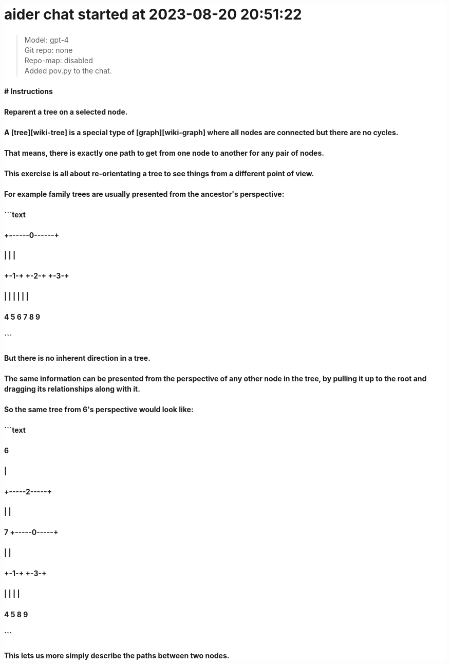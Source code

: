 
# aider chat started at 2023-08-20 20:51:22

> Model: gpt-4  
> Git repo: none  
> Repo-map: disabled  
> Added pov.py to the chat.  

#### # Instructions  
####   
#### Reparent a tree on a selected node.  
####   
#### A [tree][wiki-tree] is a special type of [graph][wiki-graph] where all nodes are connected but there are no cycles.  
#### That means, there is exactly one path to get from one node to another for any pair of nodes.  
####   
#### This exercise is all about re-orientating a tree to see things from a different point of view.  
#### For example family trees are usually presented from the ancestor's perspective:  
####   
#### ```text  
####     +------0------+  
####     |      |      |  
####   +-1-+  +-2-+  +-3-+  
####   |   |  |   |  |   |  
####   4   5  6   7  8   9  
#### ```  
####   
#### But there is no inherent direction in a tree.  
#### The same information can be presented from the perspective of any other node in the tree, by pulling it up to the root and dragging its relationships along with it.  
#### So the same tree from 6's perspective would look like:  
####   
#### ```text  
####         6  
####         |  
####   +-----2-----+  
####   |           |  
####   7     +-----0-----+  
####         |           |  
####       +-1-+       +-3-+  
####       |   |       |   |  
####       4   5       8   9  
#### ```  
####   
#### This lets us more simply describe the paths between two nodes.  